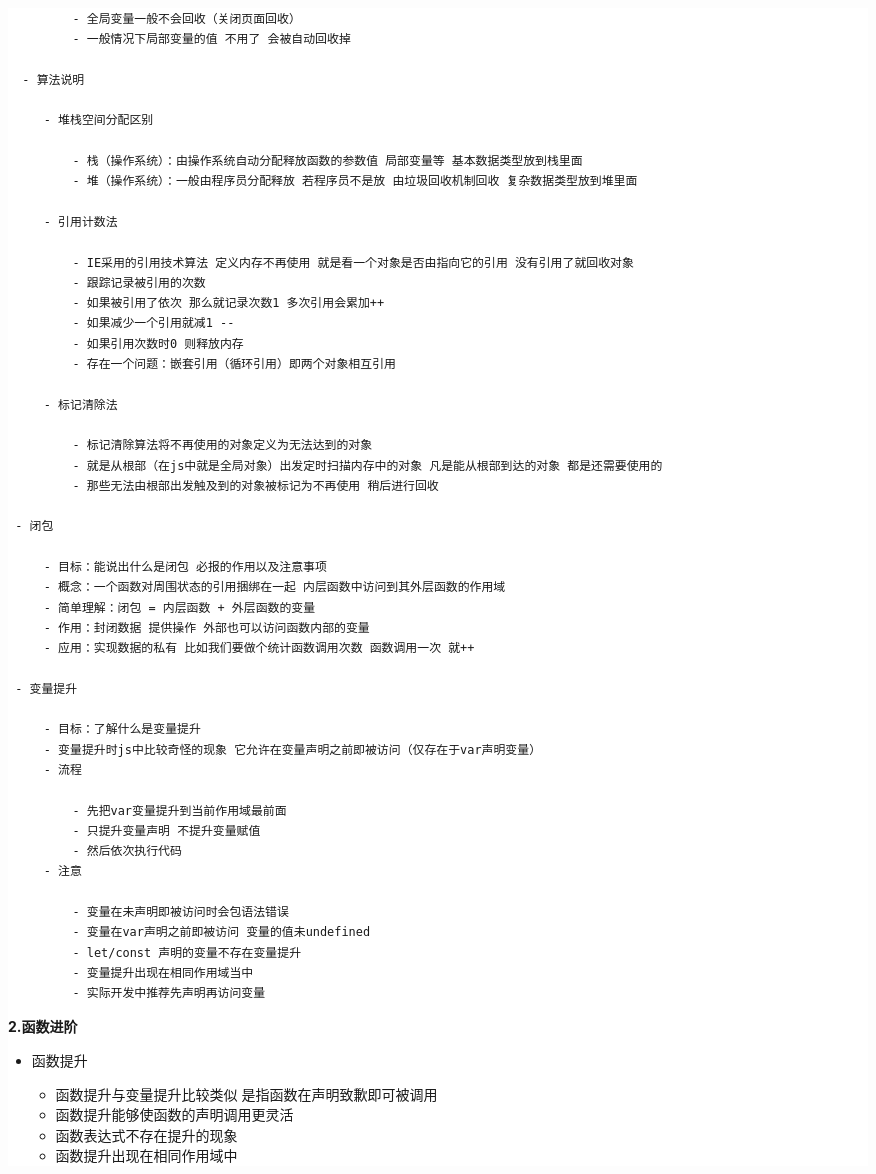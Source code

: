              - 全局变量一般不会回收（关闭页面回收）
             - 一般情况下局部变量的值 不用了 会被自动回收掉

      - 算法说明

         - 堆栈空间分配区别

             - 栈（操作系统）：由操作系统自动分配释放函数的参数值 局部变量等 基本数据类型放到栈里面
             - 堆（操作系统）：一般由程序员分配释放 若程序员不是放 由垃圾回收机制回收 复杂数据类型放到堆里面

         - 引用计数法

             - IE采用的引用技术算法 定义内存不再使用 就是看一个对象是否由指向它的引用 没有引用了就回收对象
             - 跟踪记录被引用的次数
             - 如果被引用了依次 那么就记录次数1 多次引用会累加++
             - 如果减少一个引用就减1 --
             - 如果引用次数时0 则释放内存
             - 存在一个问题：嵌套引用（循环引用）即两个对象相互引用

         - 标记清除法

             - 标记清除算法将不再使用的对象定义为无法达到的对象
             - 就是从根部（在js中就是全局对象）出发定时扫描内存中的对象 凡是能从根部到达的对象 都是还需要使用的
             - 那些无法由根部出发触及到的对象被标记为不再使用 稍后进行回收

     - 闭包

         - 目标：能说出什么是闭包 必报的作用以及注意事项
         - 概念：一个函数对周围状态的引用捆绑在一起 内层函数中访问到其外层函数的作用域
         - 简单理解：闭包 = 内层函数 + 外层函数的变量
         - 作用：封闭数据 提供操作 外部也可以访问函数内部的变量
         - 应用：实现数据的私有 比如我们要做个统计函数调用次数 函数调用一次 就++

     - 变量提升

         - 目标：了解什么是变量提升
         - 变量提升时js中比较奇怪的现象 它允许在变量声明之前即被访问（仅存在于var声明变量）
         - 流程

             - 先把var变量提升到当前作用域最前面
             - 只提升变量声明 不提升变量赋值
             - 然后依次执行代码
         - 注意

             - 变量在未声明即被访问时会包语法错误
             - 变量在var声明之前即被访问 变量的值未undefined
             - let/const 声明的变量不存在变量提升
             - 变量提升出现在相同作用域当中
             - 实际开发中推荐先声明再访问变量

**2.函数进阶**

   - 函数提升

       - 函数提升与变量提升比较类似 是指函数在声明致歉即可被调用
       - 函数提升能够使函数的声明调用更灵活
       - 函数表达式不存在提升的现象
       - 函数提升出现在相同作用域中
